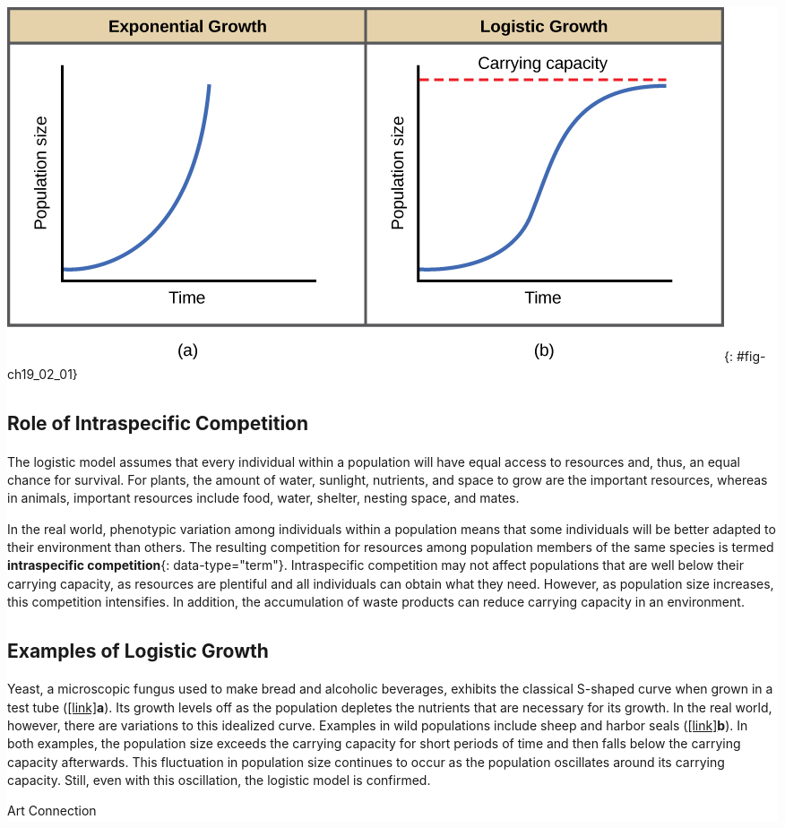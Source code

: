  ![ Both (a) and (b) graphs plot population size versus time. In graph (a), exponential growth results in a curve that gets increasingly steep, resulting in a J-shape. In graph (b), logistic growth results in a curve that gets increasingly steep, then levels off when the carrying capacity is reached, resulting in an S-shape.](../resources/Figure_19_02_01ab.jpg "When resources are unlimited, populations exhibit (a) exponential growth, shown in a J-shaped curve. When resources are limited, populations exhibit (b) logistic growth. In logistic growth, population expansion decreases as resources become scarce, and it levels off when the carrying capacity of the environment is reached. The logistic growth curve is S-shaped."){: #fig-ch19_02_01}

## Role of Intraspecific Competition

The logistic model assumes that every individual within a population will have equal access to resources and, thus, an equal chance for survival. For plants, the amount of water, sunlight, nutrients, and space to grow are the important resources, whereas in animals, important resources include food, water, shelter, nesting space, and mates.

In the real world, phenotypic variation among individuals within a population means that some individuals will be better adapted to their environment than others. The resulting competition for resources among population members of the same species is termed **intraspecific competition**{: data-type="term"}. Intraspecific competition may not affect populations that are well below their carrying capacity, as resources are plentiful and all individuals can obtain what they need. However, as population size increases, this competition intensifies. In addition, the accumulation of waste products can reduce carrying capacity in an environment.

## Examples of Logistic Growth

Yeast, a microscopic fungus used to make bread and alcoholic beverages, exhibits the classical S-shaped curve when grown in a test tube ([\[link\]](#fig-ch19_02_02)**a**). Its growth levels off as the population depletes the nutrients that are necessary for its growth. In the real world, however, there are variations to this idealized curve. Examples in wild populations include sheep and harbor seals ([\[link\]](#fig-ch19_02_02)**b**). In both examples, the population size exceeds the carrying capacity for short periods of time and then falls below the carrying capacity afterwards. This fluctuation in population size continues to occur as the population oscillates around its carrying capacity. Still, even with this oscillation, the logistic model is confirmed.

<div data-type="note" data-has-label="true" class="note art-connection" data-label="" markdown="1">
<div data-type="title" class="title">
Art Connection
</div>
